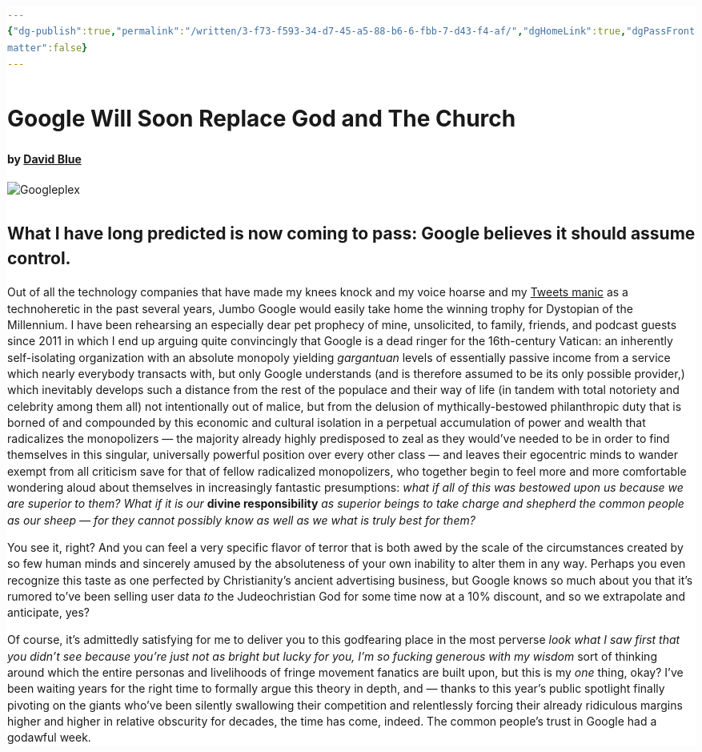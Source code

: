 ```yaml
---
{"dg-publish":true,"permalink":"/written/3-f73-f593-34-d7-45-a5-88-b6-6-fbb-7-d43-f4-af/","dgHomeLink":true,"dgPassFrontmatter":false}
---
```


# Google Will Soon Replace God and The Church

#### by [David Blue](http://www.twitter.com/neoyokel)

![Googleplex](https://i.snap.as/tCRNZM7.jpg)

## What I have long predicted is now coming to pass: Google believes it should assume control.

Out of all the technology companies that have made my knees knock and my voice hoarse and my [Tweets manic](http://bit.ly/bluegoogle) as a technoheretic in the past several years, Jumbo Google would easily take home the winning trophy for Dystopian of the Millennium. I have been rehearsing an especially dear pet prophecy of mine, unsolicited, to family, friends, and podcast guests since 2011 in which I end up arguing quite convincingly that Google is a dead ringer for the 16th-century Vatican: an inherently self-isolating organization with an absolute monopoly yielding *gargantuan* levels of essentially passive income from a service which nearly everybody transacts with, but only Google understands (and is therefore assumed to be its only possible provider,) which inevitably develops such a distance from the rest of the populace and their way of life (in tandem with total notoriety and celebrity among them all) not intentionally out of malice, but from the delusion of mythically-bestowed philanthropic duty that is borned of and compounded by this economic and cultural isolation in a perpetual accumulation of power and wealth that radicalizes the monopolizers — the majority already highly predisposed to zeal as they would’ve needed to be in order to find themselves in this singular, universally powerful position over every other class — and leaves their egocentric minds to wander exempt from all criticism save for that of fellow radicalized monopolizers, who together begin to feel more and more comfortable wondering aloud about themselves in increasingly fantastic presumptions: *what if all of this was bestowed upon us because we are superior to them? What if it is our* **divine responsibility** *as superior beings to take charge and shepherd the common people as our sheep — for they cannot possibly know as well as we what is truly best for them?*

You see it, right? And you can feel a very specific flavor of terror that is both awed by the scale of the circumstances created by so few human minds and sincerely amused by the absoluteness of your own inability to alter them in any way. Perhaps you even recognize this taste as one perfected by Christianity’s ancient advertising business, but Google knows so much about you that it’s rumored to’ve been selling user data *to* the Judeochristian God for some time now at a 10% discount, and so we extrapolate and anticipate, yes?

Of course, it’s admittedly satisfying for me to deliver you to this godfearing place in the most perverse *look what I saw first that you didn’t see because you’re just not as bright but lucky for you, I’m so fucking generous with my wisdom* sort of thinking around which the entire personas and livelihoods of fringe movement fanatics are built upon, but this is my *one* thing, okay? I’ve been waiting years for the right time to formally argue this theory in depth, and — thanks to this year’s public spotlight finally pivoting on the giants who’ve been silently swallowing their competition and relentlessly forcing their already ridiculous margins higher and higher in relative obscurity for decades, the time has come, indeed. The common people’s trust in Google had a godawful week.
